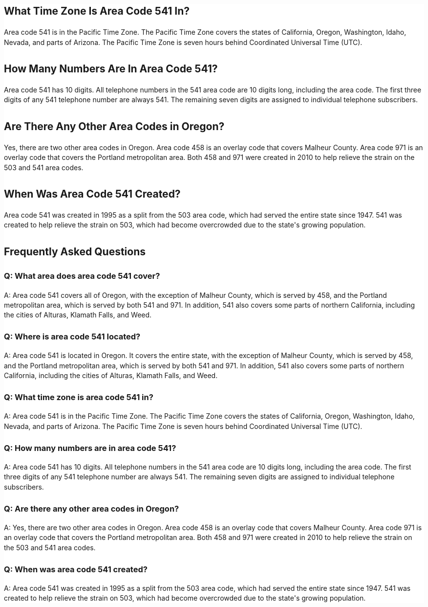 <h2>What Time Zone Is Area Code 541 In?</h2>

<p>Area code 541 is in the Pacific Time Zone. The Pacific Time Zone covers the states of California, Oregon, Washington, Idaho, Nevada, and parts of Arizona. The Pacific Time Zone is seven hours behind Coordinated Universal Time (UTC).</p>

<h2>How Many Numbers Are In Area Code 541?</h2>

<p>Area code 541 has 10 digits. All telephone numbers in the 541 area code are 10 digits long, including the area code. The first three digits of any 541 telephone number are always 541. The remaining seven digits are assigned to individual telephone subscribers.</p>

<h2>Are There Any Other Area Codes in Oregon?</h2>

<p>Yes, there are two other area codes in Oregon. Area code 458 is an overlay code that covers Malheur County. Area code 971 is an overlay code that covers the Portland metropolitan area. Both 458 and 971 were created in 2010 to help relieve the strain on the 503 and 541 area codes.</p>

<h2>When Was Area Code 541 Created?</h2>

<p>Area code 541 was created in 1995 as a split from the 503 area code, which had served the entire state since 1947. 541 was created to help relieve the strain on 503, which had become overcrowded due to the state's growing population.</p>

<h2>Frequently Asked Questions</h2>

<h3>Q: What area does area code 541 cover?</h3>
<p>A: Area code 541 covers all of Oregon, with the exception of Malheur County, which is served by 458, and the Portland metropolitan area, which is served by both 541 and 971. In addition, 541 also covers some parts of northern California, including the cities of Alturas, Klamath Falls, and Weed.</p>

<h3>Q: Where is area code 541 located?</h3>
<p>A: Area code 541 is located in Oregon. It covers the entire state, with the exception of Malheur County, which is served by 458, and the Portland metropolitan area, which is served by both 541 and 971. In addition, 541 also covers some parts of northern California, including the cities of Alturas, Klamath Falls, and Weed.</p>

<h3>Q: What time zone is area code 541 in?</h3>
<p>A: Area code 541 is in the Pacific Time Zone. The Pacific Time Zone covers the states of California, Oregon, Washington, Idaho, Nevada, and parts of Arizona. The Pacific Time Zone is seven hours behind Coordinated Universal Time (UTC).</p>

<h3>Q: How many numbers are in area code 541?</h3>
<p>A: Area code 541 has 10 digits. All telephone numbers in the 541 area code are 10 digits long, including the area code. The first three digits of any 541 telephone number are always 541. The remaining seven digits are assigned to individual telephone subscribers.</p>

<h3>Q: Are there any other area codes in Oregon?</h3>
<p>A: Yes, there are two other area codes in Oregon. Area code 458 is an overlay code that covers Malheur County. Area code 971 is an overlay code that covers the Portland metropolitan area. Both 458 and 971 were created in 2010 to help relieve the strain on the 503 and 541 area codes.</p>

<h3>Q: When was area code 541 created?</h3>
<p>A: Area code 541 was created in 1995 as a split from the 503 area code, which had served the entire state since 1947. 541 was created to help relieve the strain on 503, which had become overcrowded due to the state's growing population.</p>
